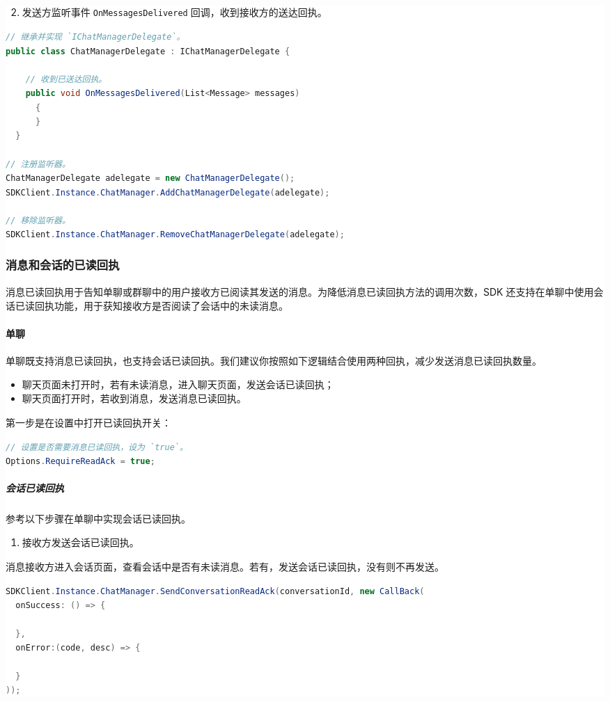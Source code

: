 2. 发送方监听事件 `OnMessagesDelivered` 回调，收到接收方的送达回执。

```csharp
// 继承并实现 `IChatManagerDelegate`。
public class ChatManagerDelegate : IChatManagerDelegate {

    // 收到已送达回执。
    public void OnMessagesDelivered(List<Message> messages)
      {
      }
  }

// 注册监听器。
ChatManagerDelegate adelegate = new ChatManagerDelegate();
SDKClient.Instance.ChatManager.AddChatManagerDelegate(adelegate);

// 移除监听器。
SDKClient.Instance.ChatManager.RemoveChatManagerDelegate(adelegate);
```

### 消息和会话的已读回执

消息已读回执用于告知单聊或群聊中的用户接收方已阅读其发送的消息。为降低消息已读回执方法的调用次数，SDK 还支持在单聊中使用会话已读回执功能，用于获知接收方是否阅读了会话中的未读消息。

#### 单聊

单聊既支持消息已读回执，也支持会话已读回执。我们建议你按照如下逻辑结合使用两种回执，减少发送消息已读回执数量。

- 聊天页面未打开时，若有未读消息，进入聊天页面，发送会话已读回执；
- 聊天页面打开时，若收到消息，发送消息已读回执。

第一步是在设置中打开已读回执开关：

```csharp
// 设置是否需要消息已读回执，设为 `true`。
Options.RequireReadAck = true;
```

##### 会话已读回执

参考以下步骤在单聊中实现会话已读回执。

1. 接收方发送会话已读回执。

消息接收方进入会话页面，查看会话中是否有未读消息。若有，发送会话已读回执，没有则不再发送。

```csharp
SDKClient.Instance.ChatManager.SendConversationReadAck(conversationId, new CallBack(
  onSuccess: () => {

  },
  onError:(code, desc) => {

  }
));
```
